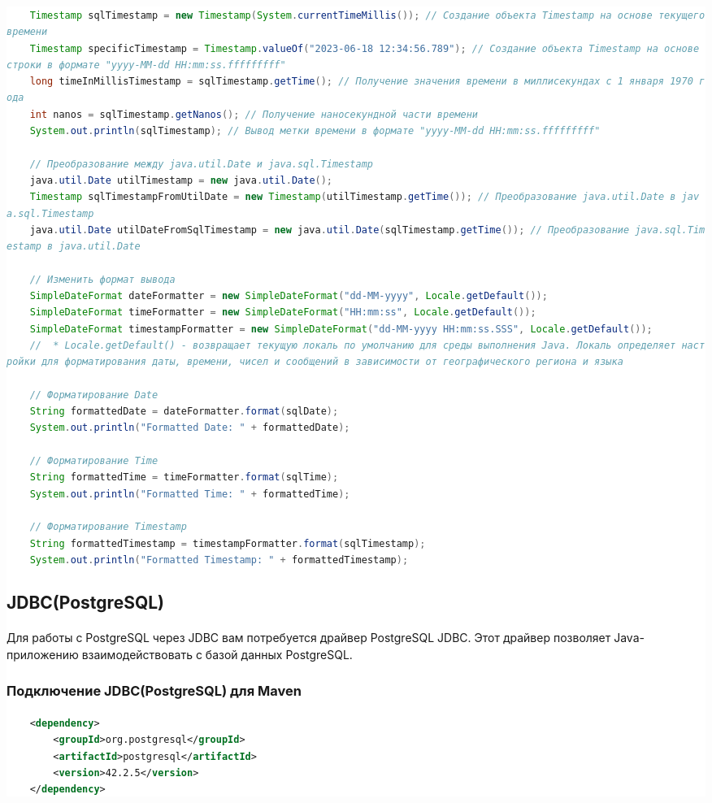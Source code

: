 ```java
    Timestamp sqlTimestamp = new Timestamp(System.currentTimeMillis()); // Создание объекта Timestamp на основе текущего времени
    Timestamp specificTimestamp = Timestamp.valueOf("2023-06-18 12:34:56.789"); // Создание объекта Timestamp на основе строки в формате "yyyy-MM-dd HH:mm:ss.fffffffff"
    long timeInMillisTimestamp = sqlTimestamp.getTime(); // Получение значения времени в миллисекундах с 1 января 1970 года
    int nanos = sqlTimestamp.getNanos(); // Получение наносекундной части времени
    System.out.println(sqlTimestamp); // Вывод метки времени в формате "yyyy-MM-dd HH:mm:ss.fffffffff"

    // Преобразование между java.util.Date и java.sql.Timestamp
    java.util.Date utilTimestamp = new java.util.Date();
    Timestamp sqlTimestampFromUtilDate = new Timestamp(utilTimestamp.getTime()); // Преобразование java.util.Date в java.sql.Timestamp
    java.util.Date utilDateFromSqlTimestamp = new java.util.Date(sqlTimestamp.getTime()); // Преобразование java.sql.Timestamp в java.util.Date

    // Изменить формат вывода
    SimpleDateFormat dateFormatter = new SimpleDateFormat("dd-MM-yyyy", Locale.getDefault());
    SimpleDateFormat timeFormatter = new SimpleDateFormat("HH:mm:ss", Locale.getDefault());
    SimpleDateFormat timestampFormatter = new SimpleDateFormat("dd-MM-yyyy HH:mm:ss.SSS", Locale.getDefault());
    //  * Locale.getDefault() - возвращает текущую локаль по умолчанию для среды выполнения Java. Локаль определяет настройки для форматирования даты, времени, чисел и сообщений в зависимости от географического региона и языка

    // Форматирование Date
    String formattedDate = dateFormatter.format(sqlDate);
    System.out.println("Formatted Date: " + formattedDate);

    // Форматирование Time
    String formattedTime = timeFormatter.format(sqlTime);
    System.out.println("Formatted Time: " + formattedTime);

    // Форматирование Timestamp
    String formattedTimestamp = timestampFormatter.format(sqlTimestamp);
    System.out.println("Formatted Timestamp: " + formattedTimestamp);
```

## JDBC(PostgreSQL)

Для работы с PostgreSQL через JDBC вам потребуется драйвер PostgreSQL JDBC. Этот драйвер позволяет Java-приложению взаимодействовать с базой данных PostgreSQL.

### Подключение JDBC(PostgreSQL) для Maven

```xml
    <dependency>
        <groupId>org.postgresql</groupId>
        <artifactId>postgresql</artifactId>
        <version>42.2.5</version>
    </dependency>
```
